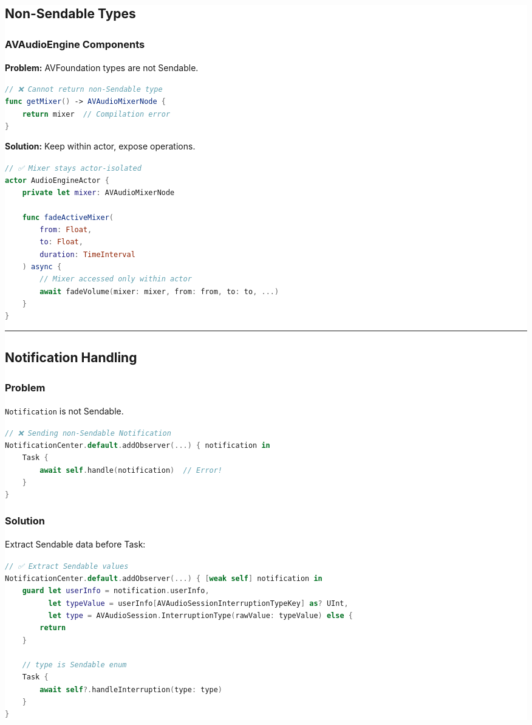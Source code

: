 
## Non-Sendable Types

### AVAudioEngine Components

**Problem:** AVFoundation types are not Sendable.

```swift
// ❌ Cannot return non-Sendable type
func getMixer() -> AVAudioMixerNode {
    return mixer  // Compilation error
}
```

**Solution:** Keep within actor, expose operations.

```swift
// ✅ Mixer stays actor-isolated
actor AudioEngineActor {
    private let mixer: AVAudioMixerNode
    
    func fadeActiveMixer(
        from: Float,
        to: Float,
        duration: TimeInterval
    ) async {
        // Mixer accessed only within actor
        await fadeVolume(mixer: mixer, from: from, to: to, ...)
    }
}
```

---

## Notification Handling

### Problem

`Notification` is not Sendable.

```swift
// ❌ Sending non-Sendable Notification
NotificationCenter.default.addObserver(...) { notification in
    Task {
        await self.handle(notification)  // Error!
    }
}
```

### Solution

Extract Sendable data before Task:

```swift
// ✅ Extract Sendable values
NotificationCenter.default.addObserver(...) { [weak self] notification in
    guard let userInfo = notification.userInfo,
          let typeValue = userInfo[AVAudioSessionInterruptionTypeKey] as? UInt,
          let type = AVAudioSession.InterruptionType(rawValue: typeValue) else {
        return
    }
    
    // type is Sendable enum
    Task {
        await self?.handleInterruption(type: type)
    }
}
```